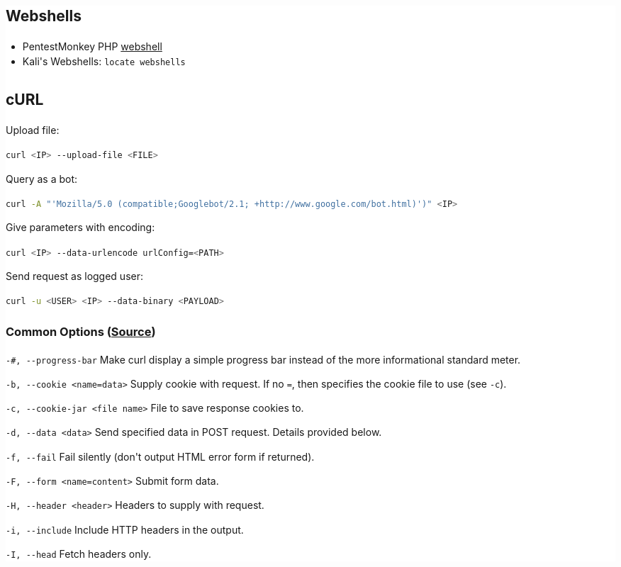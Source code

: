 ## Webshells

* PentestMonkey PHP [webshell](http://pentestmonkey.net/tools/web-shells/php-reverse-shell)
* Kali's Webshells: `locate webshells`

## cURL

Upload file:

```sh
curl <IP> --upload-file <FILE>
```

Query as a bot:

```sh
curl -A "'Mozilla/5.0 (compatible;Googlebot/2.1; +http://www.google.com/bot.html)')" <IP>
```

Give parameters with encoding:

```sh
curl <IP> --data-urlencode urlConfig=<PATH>
```

Send request as logged user:

```sh
curl -u <USER> <IP> --data-binary <PAYLOAD>
```

### Common Options ([Source](https://gist.github.com/subfuzion/08c5d85437d5d4f00e58))

`-#, --progress-bar`
        Make curl display a simple progress bar instead of the more informational standard meter.

`-b, --cookie <name=data>`
        Supply cookie with request. If no `=`, then specifies the cookie file to use (see `-c`).

`-c, --cookie-jar <file name>`
        File to save response cookies to.

`-d, --data <data>`
        Send specified data in POST request. Details provided below.

`-f, --fail`
        Fail silently (don't output HTML error form if returned).

`-F, --form <name=content>`
        Submit form data.

`-H, --header <header>`
        Headers to supply with request.

`-i, --include`
        Include HTTP headers in the output.

`-I, --head`
        Fetch headers only.
